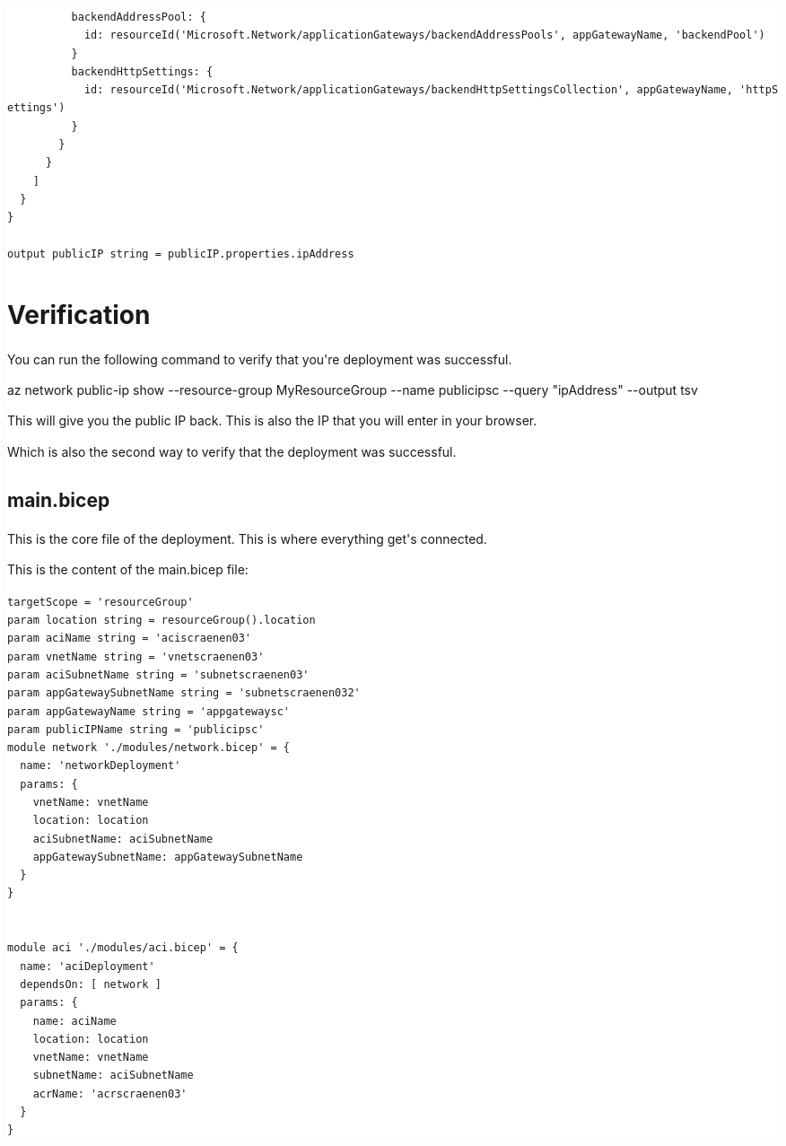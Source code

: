 ```
          backendAddressPool: {
            id: resourceId('Microsoft.Network/applicationGateways/backendAddressPools', appGatewayName, 'backendPool')
          }
          backendHttpSettings: {
            id: resourceId('Microsoft.Network/applicationGateways/backendHttpSettingsCollection', appGatewayName, 'httpSettings')
          }
        }
      }
    ]
  }
}

output publicIP string = publicIP.properties.ipAddress
```

# Verification
You can run the following command to verify that you're deployment was successful.

az network public-ip show --resource-group MyResourceGroup --name publicipsc --query "ipAddress" --output tsv

This will give you the public IP back.
This is also the IP that you will enter in your browser.

Which is also the second way to verify that the deployment was successful.


## main.bicep
This is the core file of the deployment. This is where everything get's connected.

This is the content of the main.bicep file:
```
targetScope = 'resourceGroup'
param location string = resourceGroup().location
param aciName string = 'aciscraenen03'
param vnetName string = 'vnetscraenen03'
param aciSubnetName string = 'subnetscraenen03'
param appGatewaySubnetName string = 'subnetscraenen032'
param appGatewayName string = 'appgatewaysc'
param publicIPName string = 'publicipsc'
module network './modules/network.bicep' = {
  name: 'networkDeployment'
  params: {
    vnetName: vnetName
    location: location
    aciSubnetName: aciSubnetName
    appGatewaySubnetName: appGatewaySubnetName
  }
}


module aci './modules/aci.bicep' = {
  name: 'aciDeployment'
  dependsOn: [ network ]
  params: {
    name: aciName
    location: location
    vnetName: vnetName
    subnetName: aciSubnetName
    acrName: 'acrscraenen03'
  }
}
```